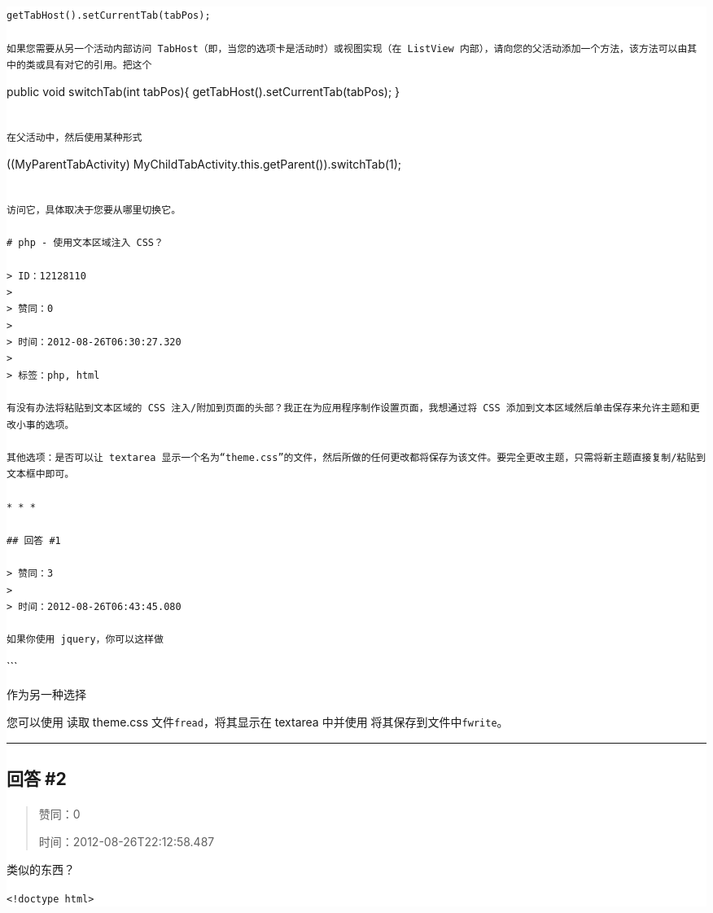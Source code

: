 ```
getTabHost().setCurrentTab(tabPos);

如果您需要从另一个活动内部访问 TabHost（即，当您的选项卡是活动时）或视图实现（在 ListView 内部），请向您的父活动添加一个方法，该方法可以由其中的类或具有对它的引用。把这个

```
public void switchTab(int tabPos){
    getTabHost().setCurrentTab(tabPos);
} 
```

在父活动中，然后使用某种形式

```
((MyParentTabActivity) MyChildTabActivity.this.getParent()).switchTab(1); 
```

访问它，具体取决于您要从哪里切换它。

# php - 使用文本区域注入 CSS？

> ID：12128110
> 
> 赞同：0
> 
> 时间：2012-08-26T06:30:27.320
> 
> 标签：php, html

有没有办法将粘贴到文本区域的 CSS 注入/附加到页面的头部？我正在为应用程序制作设置页面，我想通过将 CSS 添加到文本区域然后单击保存来允许主题和更改小事的选项。

其他选项：是否可以让 textarea 显示一个名为“theme.css”的文件，然后所做的任何更改都将保存为该文件。要完全更改主题，只需将新主题直接复制/粘贴到文本框中即可。

* * *

## 回答 #1

> 赞同：3
> 
> 时间：2012-08-26T06:43:45.080

如果你使用 jquery，你可以这样做

```
<script>
$("head").append("<style>body {background:blue;}</style>");
</script> 
```

作为另一种选择

您可以使用 读取 theme.css 文件`fread`，将其显示在 textarea 中并使用 将其保存到文件中`fwrite`。

* * *

## 回答 #2

> 赞同：0
> 
> 时间：2012-08-26T22:12:58.487

类似的东西？

```
<!doctype html>